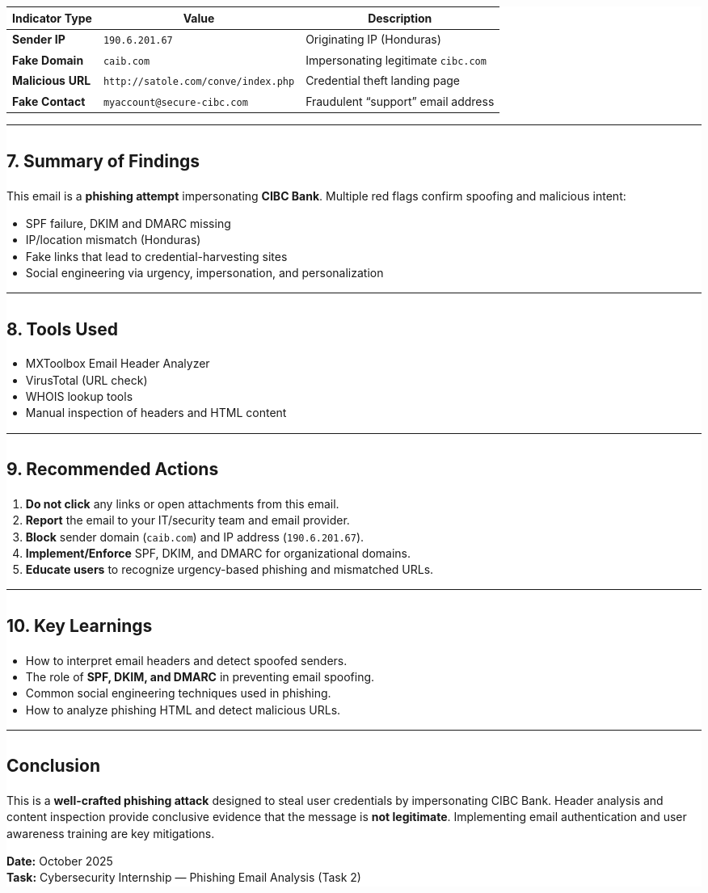 | **Indicator Type** | **Value** | **Description** |
|---------------------|-----------|-----------------|
| **Sender IP** | `190.6.201.67` | Originating IP (Honduras) |
| **Fake Domain** | `caib.com` | Impersonating legitimate `cibc.com` |
| **Malicious URL** | `http://satole.com/conve/index.php` | Credential theft landing page |
| **Fake Contact** | `myaccount@secure-cibc.com` | Fraudulent “support” email address |

---

##  7. Summary of Findings
This email is a **phishing attempt** impersonating **CIBC Bank**. Multiple red flags confirm spoofing and malicious intent:
- SPF failure, DKIM and DMARC missing  
- IP/location mismatch (Honduras)  
- Fake links that lead to credential-harvesting sites  
- Social engineering via urgency, impersonation, and personalization

---

##  8. Tools Used
- MXToolbox Email Header Analyzer  
- VirusTotal (URL check)  
- WHOIS lookup tools  
- Manual inspection of headers and HTML content

---

##  9. Recommended Actions
1.  **Do not click** any links or open attachments from this email.  
2.  **Report** the email to your IT/security team and email provider.  
3.  **Block** sender domain (`caib.com`) and IP address (`190.6.201.67`).  
4.  **Implement/Enforce** SPF, DKIM, and DMARC for organizational domains.  
5.  **Educate users** to recognize urgency-based phishing and mismatched URLs.

---

##  10. Key Learnings
- How to interpret email headers and detect spoofed senders.  
- The role of **SPF, DKIM, and DMARC** in preventing email spoofing.  
- Common social engineering techniques used in phishing.  
- How to analyze phishing HTML and detect malicious URLs.

---

##  Conclusion
This is a **well-crafted phishing attack** designed to steal user credentials by impersonating CIBC Bank. Header analysis and content inspection provide conclusive evidence that the message is **not legitimate**. Implementing email authentication and user awareness training are key mitigations.
  
**Date:** October 2025  
**Task:** Cybersecurity Internship — Phishing Email Analysis (Task 2)

